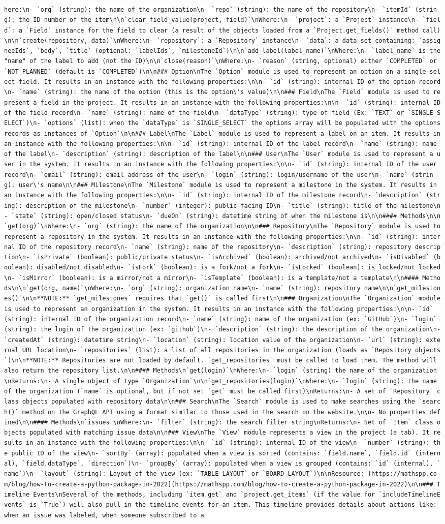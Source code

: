 ```diff
here:\n- `org` (string): the name of the organization\n- `repo` (string): the name of the repository\n- `itemId` (string): the ID number of the item\n\n`clear_field_value(project, field)`\nWhere:\n- `project`: a `Project` instance\n- `field`: a `Field` instance for the field to clear (a result of the objects loaded from a `Project.get_fields()` method call)\n\n`create(repository, data)`\nWhere:\n- `repository`: a `Repository` instance\n- `data`: a data set containing: `assigneeIds`, `body`, `title` (optional: `labelIds`, `milestoneId`)\n\n`add_label(label_name)`\nWhere:\n- `label_name` is the "name" of the label to add (not the ID)\n\n`close(reason)`\nWhere:\n- `reason` (string, optional) either `COMPLETED` or `NOT_PLANNED` (default is `COMPLETED`)\n\n### Option\nThe `Option` module is used to represent an option on a single-select field. It results in an instance with the following properties:\n\n- `id` (string): internal ID of the option record\n- `name` (string): the name of the option (this is the option\'s value)\n\n### Field\nThe `Field` module is used to represent a field in the project. It results in an instance with the following properties:\n\n- `id` (string): internal ID of the field record\n- `name` (string): name of the field\n- `dataType` (string): type of field (Ex: `TEXT` or `SINGLE_SELECT`)\n- `options` (list): when the `dataType` is `SINGLE_SELECT` the options array will be populated with the options records as instances of `Option`\n\n### Label\nThe `Label` module is used to represent a label on an item. It results in an instance with the following properties:\n\n- `id` (string): internal ID of the label record\n- `name` (string): name of the label\n- `description` (string): description of the label\n\n### User\nThe `User` module is used to represent a user in the system. It results in an instance with the following properties:\n\n- `id` (string): internal ID of the user record\n- `email` (string): email address of the user\n- `login` (string): login/username of the user\n- `name` (string): user\'s name\n\n### Milestone\nThe `Milestone` module is used to represent a milestone in the system. It results in an instance with the following properties:\n\n- `id` (string): internal ID of the milestone record\n- `description` (string): description of the milestone\n- `number` (integer): public-facing ID\n- `title` (string): title of the milestone\n- `state` (string): open/closed status\n- `dueOn` (string): datetime string of when the milestone is\n\n#### Methods\n\n`get(org)`\nWhere:\n- `org` (string): the name of the organization\n\n### Repository\nThe `Repository` module is used to represent a repository in the system. It results in an instance with the following properties:\n\n- `id` (string): internal ID of the repository record\n- `name` (string): name of the repository\n- `description` (string): repository description\n- `isPrivate` (boolean): public/private status\n- `isArchived` (boolean): archived/not archived\n- `isDisabled` (boolean): disabled/not disabled\n- `isFork` (boolean): is a fork/not a fork\n- `isLocked` (boolean): is locked/not locked\n- `isMirror` (boolean): is a mirror/not a mirror\n- `isTemplate` (boolean): is a template/not a template\n\n#### Methods\n\n`get(org, name)`\nWhere:\n- `org` (string): organization name\n- `name` (string): repository name\n\n`get_milestones()`\n\n**NOTE:** `get_milestones` requires that `get()` is called first\n\n### Organization\nThe `Organization` module is used to represent an organization in the system. It results in an instance with the following properties:\n\n- `id` (string): internal ID of the organization record\n- `name` (string): name of the organization (ex: `GitHub`)\n- `login` (string): the login of the organization (ex: `github`)\n- `description` (string): the description of the organization\n- `createdAt` (string): datetime string\n- `location` (string): location value of the organization\n- `url` (string): external URL location\n- `repositories` (list): a list of all repositories in the organization (loads as `Repository objects`)\n\n**NOTE:** Repositories are not loaded by default. `get_repositories` must be called to load them. The method will also return the repository list.\n\n#### Methods\n`get(login)`\nWhere:\n- `login` (string) the name of the organization\nReturns:\n- A single object of type `Organization`\n\n`get_repositories(login)`\nWhere:\n- `login` (string): the name of the organization (`name` is optional, but if not set `get` must be called first)\nReturns:\n- A set of `Repository` class objects populated with repository data\n\n### Search\nThe `Search` module is used to make searches using the `search()` method on the GraphQL API using a format similar to those used in the search on the website.\n\n- No properties defined\n\n#### Methods\n`issues`\nWhere:\n- `filter` (string): the search filter string\nReturns:\n- Set of `Item` class objects populated with matching issue data\n\n### View\nThe `View` module represents a view in the project (a tab). It results in an instance with the following properties:\n\n- `id` (string): internal ID of the view\n- `number` (string): the public ID of the view\n- `sortBy` (array): populated when a view is sorted (contains: `field.name`, `field.id` (internal), `field.dataType`, `direction`)\n- `groupBy` (array): populated when a view is grouped (contains: `id` (internal), `name`)\n- `layout` (string): Layout of the view (ex: `TABLE_LAYOUT` or `BOARD_LAYOUT`)\n\nResource: [https://mathspp.com/blog/how-to-create-a-python-package-in-2022](https://mathspp.com/blog/how-to-create-a-python-package-in-2022)\n\n### Timeline Events\nSeveral of the methods, including `item.get` and `project.get_items` (if the value for `includeTimelineEvents` is `True`) will also pull in the timeline events for an item. This timeline provides details about actions like: when an issue was labeled, when someone subscribed to a
```